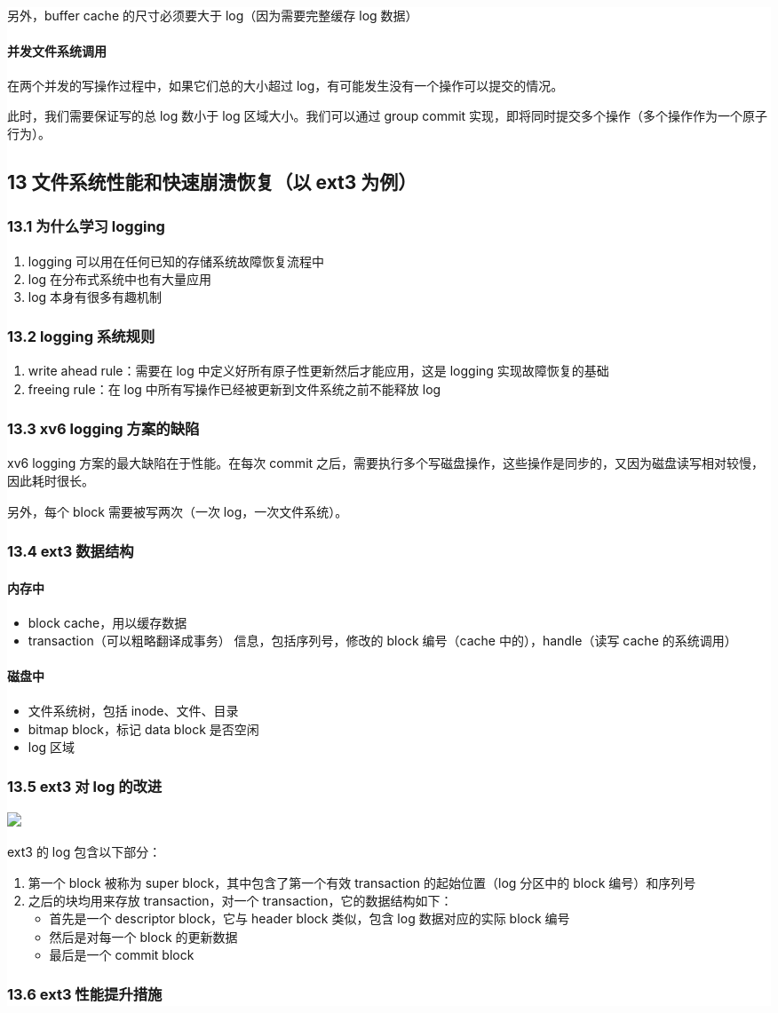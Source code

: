 另外，buffer cache 的尺寸必须要大于 log（因为需要完整缓存 log 数据）

#### 并发文件系统调用

在两个并发的写操作过程中，如果它们总的大小超过 log，有可能发生没有一个操作可以提交的情况。

此时，我们需要保证写的总 log 数小于 log 区域大小。我们可以通过 group commit 实现，即将同时提交多个操作（多个操作作为一个原子行为）。

## 13 文件系统性能和快速崩溃恢复（以 ext3 为例）

### 13.1 为什么学习 logging

1. logging 可以用在任何已知的存储系统故障恢复流程中
2. log 在分布式系统中也有大量应用
3. log 本身有很多有趣机制

### 13.2 logging 系统规则

1. write ahead rule：需要在 log 中定义好所有原子性更新然后才能应用，这是 logging 实现故障恢复的基础
2. freeing rule：在 log 中所有写操作已经被更新到文件系统之前不能释放 log

### 13.3 xv6 logging 方案的缺陷

xv6 logging 方案的最大缺陷在于性能。在每次 commit 之后，需要执行多个写磁盘操作，这些操作是同步的，又因为磁盘读写相对较慢，因此耗时很长。

另外，每个 block 需要被写两次（一次 log，一次文件系统）。

### 13.4 ext3 数据结构

#### 内存中

- block cache，用以缓存数据
- transaction（可以粗略翻译成事务） 信息，包括序列号，修改的 block 编号（cache 中的），handle（读写 cache 的系统调用）

#### 磁盘中

- 文件系统树，包括 inode、文件、目录
- bitmap block，标记 data block 是否空闲
- log 区域

### 13.5 ext3 对 log 的改进

![](https://906337931-files.gitbook.io/~/files/v0/b/gitbook-legacy-files/o/assets%2F-MHZoT2b_bcLghjAOPsJ%2F-MT66ObFz9yro09pElsP%2F-MT8GvWqF04nL5dPmHhj%2Fimage.png?alt=media&token=a044312e-b866-4d72-9aec-87c08e2c87b0)

ext3 的 log 包含以下部分：

1. 第一个 block 被称为 super block，其中包含了第一个有效 transaction 的起始位置（log 分区中的 block 编号）和序列号
2. 之后的块均用来存放 transaction，对一个 transaction，它的数据结构如下：
   - 首先是一个 descriptor block，它与 header block 类似，包含 log 数据对应的实际 block 编号
   - 然后是对每一个 block 的更新数据
   - 最后是一个 commit block

### 13.6 ext3 性能提升措施
